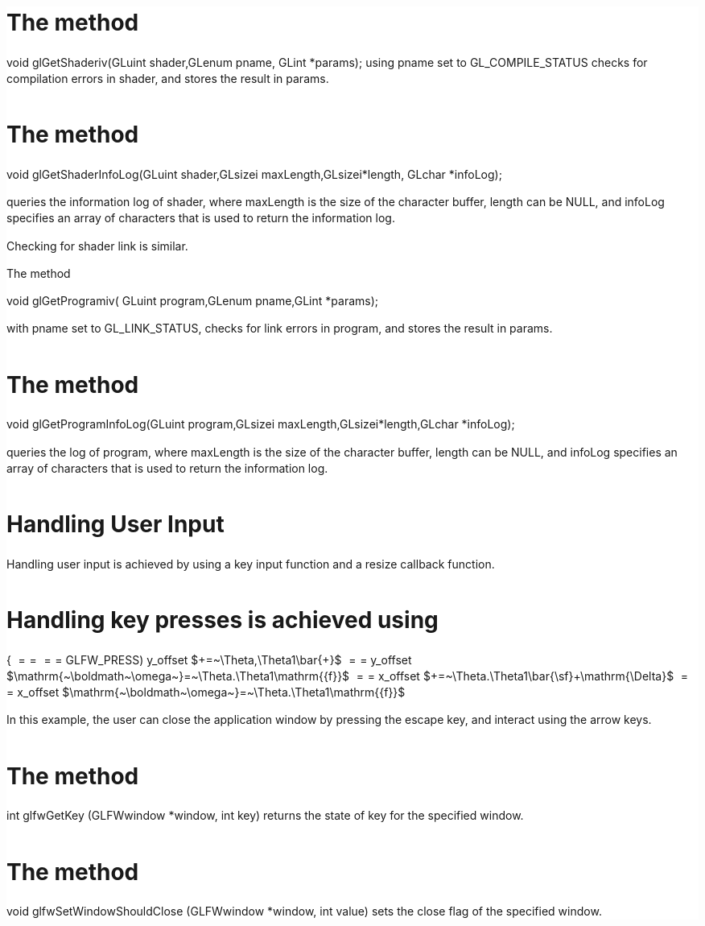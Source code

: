 # The method  

void glGetShaderiv(GLuint shader,GLenum pname, GLint \*params); using pname set to GL_COMPILE_STATUS checks for compilation errors in shader, and stores the result in params.  

# The method  

void glGetShaderInfoLog(GLuint shader,GLsizei maxLength,GLsizei\*length, GLchar \*infoLog);  

queries the information log of shader, where maxLength is the size of the character buffer, length can be NULL, and infoLog specifies an array of characters that is used to return the information log.  

Checking for shader link is similar.  

The method  

void glGetProgramiv( GLuint program,GLenum pname,GLint \*params);  

with  pname set to GL_LINK_STATUS, checks for link errors in program, and stores the result in params.  

# The method  

void glGetProgramInfoLog(GLuint program,GLsizei maxLength,GLsizei\*length,GLchar \*infoLog);  

queries the log of program, where maxLength is the size of the character buffer, length can be NULL, and infoLog specifies an array of characters that is used to return the information log.  

# Handling User Input  

Handling user input is achieved by using a key input function and a resize callback function.  

# Handling key presses is achieved using  

{ $==$ $==$ GLFW_PRESS) y_offset $+=~\Theta,\Theta1\bar{+}$ $==$ y_offset $\mathrm{~\boldmath~\omega~}=~\Theta.\Theta1\mathrm{{f}}$ $==$ x_offset $+=~\Theta.\Theta1\bar{\sf}+\mathrm{\Delta}$ $==$ x_offset $\mathrm{~\boldmath~\omega~}=~\Theta.\Theta1\mathrm{{f}}$  

In this example, the user can close the application window by pressing the escape key, and interact using the arrow keys.  

# The method  

int glfwGetKey (GLFWwindow \*window, int key) returns the state of key for the specified window.  

# The method  

void glfwSetWindowShouldClose (GLFWwindow \*window, int value) sets the close flag of the specified window.  
